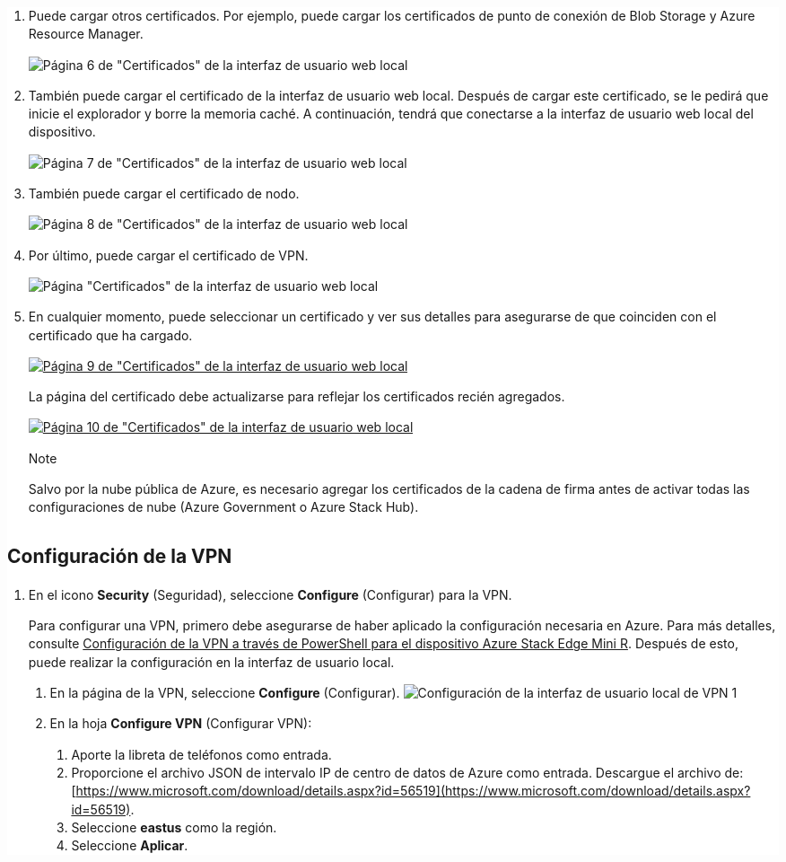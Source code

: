 
1. Puede cargar otros certificados. Por ejemplo, puede cargar los certificados de punto de conexión de Blob Storage y Azure Resource Manager.

    ![Página 6 de "Certificados" de la interfaz de usuario web local](./media/azure-stack-edge-mini-r-deploy-configure-certificates-vpn-encryption/add-certificate-3.png)

1. También puede cargar el certificado de la interfaz de usuario web local. Después de cargar este certificado, se le pedirá que inicie el explorador y borre la memoria caché. A continuación, tendrá que conectarse a la interfaz de usuario web local del dispositivo.  

    ![Página 7 de "Certificados" de la interfaz de usuario web local](./media/azure-stack-edge-mini-r-deploy-configure-certificates-vpn-encryption/add-certificate-4.png)

1. También puede cargar el certificado de nodo.


    ![Página 8 de "Certificados" de la interfaz de usuario web local](./media/azure-stack-edge-mini-r-deploy-configure-certificates-vpn-encryption/add-certificate-5.png)

1. Por último, puede cargar el certificado de VPN.
        
    ![Página "Certificados" de la interfaz de usuario web local](./media/azure-stack-edge-mini-r-deploy-configure-certificates-vpn-encryption/add-certificate-6.png)

1. En cualquier momento, puede seleccionar un certificado y ver sus detalles para asegurarse de que coinciden con el certificado que ha cargado.

    [![Página 9 de "Certificados" de la interfaz de usuario web local](./media/azure-stack-edge-mini-r-deploy-configure-certificates-vpn-encryption/add-certificate-7.png)](./media/azure-stack-edge-mini-r-deploy-configure-certificates-vpn-encryption/add-certificate-7.png#lightbox)

    La página del certificado debe actualizarse para reflejar los certificados recién agregados.

    [![Página 10 de "Certificados" de la interfaz de usuario web local](./media/azure-stack-edge-mini-r-deploy-configure-certificates-vpn-encryption/add-certificate-8.png)](./media/azure-stack-edge-mini-r-deploy-configure-certificates-vpn-encryption/add-certificate-8.png#lightbox)  

    > [!NOTE]
    > Salvo por la nube pública de Azure, es necesario agregar los certificados de la cadena de firma antes de activar todas las configuraciones de nube (Azure Government o Azure Stack Hub).


## <a name="configure-vpn"></a>Configuración de la VPN

1. En el icono **Security** (Seguridad), seleccione **Configure** (Configurar) para la VPN. 

    Para configurar una VPN, primero debe asegurarse de haber aplicado la configuración necesaria en Azure. Para más detalles, consulte [Configuración de la VPN a través de PowerShell para el dispositivo Azure Stack Edge Mini R](azure-stack-edge-placeholder.md). Después de esto, puede realizar la configuración en la interfaz de usuario local.
    
    1. En la página de la VPN, seleccione **Configure** (Configurar).
        ![Configuración de la interfaz de usuario local de VPN 1](./media/azure-stack-edge-mini-r-deploy-configure-certificates-vpn-encryption/configure-vpn-1.png)

    1. En la hoja **Configure VPN** (Configurar VPN):

        1. Aporte la libreta de teléfonos como entrada.
        2. Proporcione el archivo JSON de intervalo IP de centro de datos de Azure como entrada. Descargue el archivo de: [https://www.microsoft.com/download/details.aspx?id=56519](https://www.microsoft.com/download/details.aspx?id=56519).
        3. Seleccione **eastus** como la región.
        4. Seleccione **Aplicar**.
